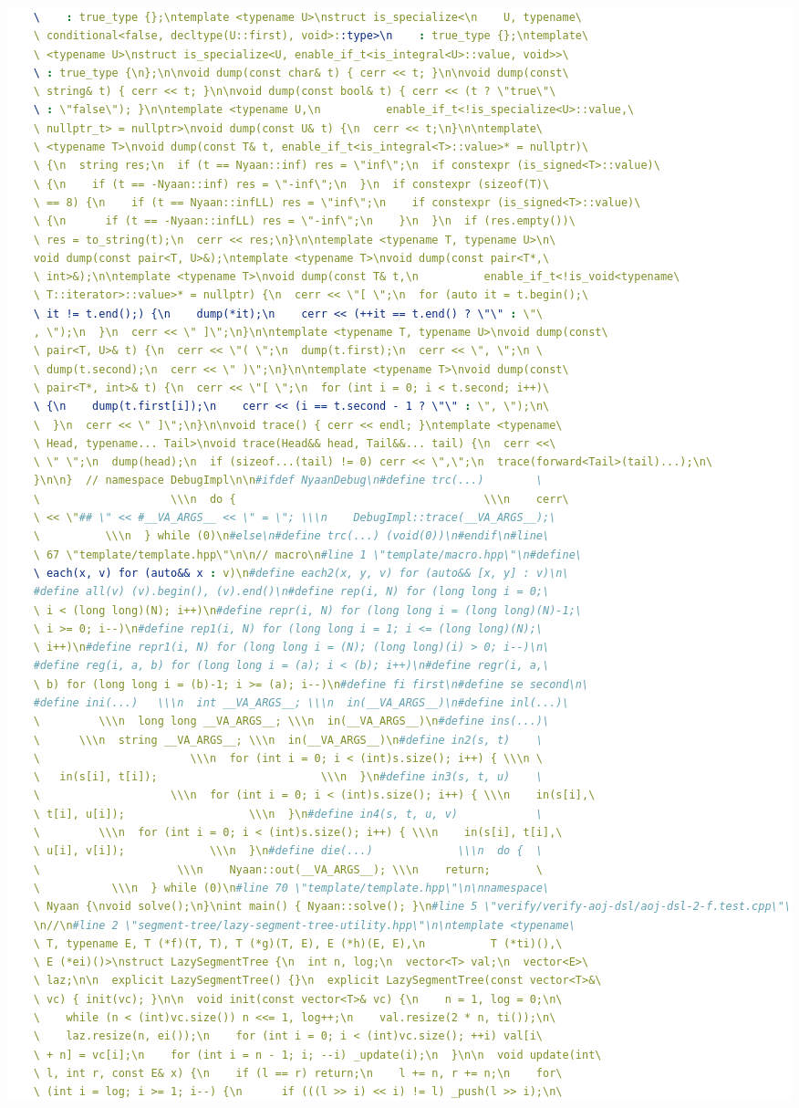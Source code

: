 ```yaml
    \    : true_type {};\ntemplate <typename U>\nstruct is_specialize<\n    U, typename\
    \ conditional<false, decltype(U::first), void>::type>\n    : true_type {};\ntemplate\
    \ <typename U>\nstruct is_specialize<U, enable_if_t<is_integral<U>::value, void>>\
    \ : true_type {\n};\n\nvoid dump(const char& t) { cerr << t; }\n\nvoid dump(const\
    \ string& t) { cerr << t; }\n\nvoid dump(const bool& t) { cerr << (t ? \"true\"\
    \ : \"false\"); }\n\ntemplate <typename U,\n          enable_if_t<!is_specialize<U>::value,\
    \ nullptr_t> = nullptr>\nvoid dump(const U& t) {\n  cerr << t;\n}\n\ntemplate\
    \ <typename T>\nvoid dump(const T& t, enable_if_t<is_integral<T>::value>* = nullptr)\
    \ {\n  string res;\n  if (t == Nyaan::inf) res = \"inf\";\n  if constexpr (is_signed<T>::value)\
    \ {\n    if (t == -Nyaan::inf) res = \"-inf\";\n  }\n  if constexpr (sizeof(T)\
    \ == 8) {\n    if (t == Nyaan::infLL) res = \"inf\";\n    if constexpr (is_signed<T>::value)\
    \ {\n      if (t == -Nyaan::infLL) res = \"-inf\";\n    }\n  }\n  if (res.empty())\
    \ res = to_string(t);\n  cerr << res;\n}\n\ntemplate <typename T, typename U>\n\
    void dump(const pair<T, U>&);\ntemplate <typename T>\nvoid dump(const pair<T*,\
    \ int>&);\n\ntemplate <typename T>\nvoid dump(const T& t,\n          enable_if_t<!is_void<typename\
    \ T::iterator>::value>* = nullptr) {\n  cerr << \"[ \";\n  for (auto it = t.begin();\
    \ it != t.end();) {\n    dump(*it);\n    cerr << (++it == t.end() ? \"\" : \"\
    , \");\n  }\n  cerr << \" ]\";\n}\n\ntemplate <typename T, typename U>\nvoid dump(const\
    \ pair<T, U>& t) {\n  cerr << \"( \";\n  dump(t.first);\n  cerr << \", \";\n \
    \ dump(t.second);\n  cerr << \" )\";\n}\n\ntemplate <typename T>\nvoid dump(const\
    \ pair<T*, int>& t) {\n  cerr << \"[ \";\n  for (int i = 0; i < t.second; i++)\
    \ {\n    dump(t.first[i]);\n    cerr << (i == t.second - 1 ? \"\" : \", \");\n\
    \  }\n  cerr << \" ]\";\n}\n\nvoid trace() { cerr << endl; }\ntemplate <typename\
    \ Head, typename... Tail>\nvoid trace(Head&& head, Tail&&... tail) {\n  cerr <<\
    \ \" \";\n  dump(head);\n  if (sizeof...(tail) != 0) cerr << \",\";\n  trace(forward<Tail>(tail)...);\n\
    }\n\n}  // namespace DebugImpl\n\n#ifdef NyaanDebug\n#define trc(...)        \
    \                    \\\n  do {                                      \\\n    cerr\
    \ << \"## \" << #__VA_ARGS__ << \" = \"; \\\n    DebugImpl::trace(__VA_ARGS__);\
    \          \\\n  } while (0)\n#else\n#define trc(...) (void(0))\n#endif\n#line\
    \ 67 \"template/template.hpp\"\n\n// macro\n#line 1 \"template/macro.hpp\"\n#define\
    \ each(x, v) for (auto&& x : v)\n#define each2(x, y, v) for (auto&& [x, y] : v)\n\
    #define all(v) (v).begin(), (v).end()\n#define rep(i, N) for (long long i = 0;\
    \ i < (long long)(N); i++)\n#define repr(i, N) for (long long i = (long long)(N)-1;\
    \ i >= 0; i--)\n#define rep1(i, N) for (long long i = 1; i <= (long long)(N);\
    \ i++)\n#define repr1(i, N) for (long long i = (N); (long long)(i) > 0; i--)\n\
    #define reg(i, a, b) for (long long i = (a); i < (b); i++)\n#define regr(i, a,\
    \ b) for (long long i = (b)-1; i >= (a); i--)\n#define fi first\n#define se second\n\
    #define ini(...)   \\\n  int __VA_ARGS__; \\\n  in(__VA_ARGS__)\n#define inl(...)\
    \         \\\n  long long __VA_ARGS__; \\\n  in(__VA_ARGS__)\n#define ins(...)\
    \      \\\n  string __VA_ARGS__; \\\n  in(__VA_ARGS__)\n#define in2(s, t)    \
    \                       \\\n  for (int i = 0; i < (int)s.size(); i++) { \\\n \
    \   in(s[i], t[i]);                         \\\n  }\n#define in3(s, t, u)    \
    \                    \\\n  for (int i = 0; i < (int)s.size(); i++) { \\\n    in(s[i],\
    \ t[i], u[i]);                   \\\n  }\n#define in4(s, t, u, v)            \
    \         \\\n  for (int i = 0; i < (int)s.size(); i++) { \\\n    in(s[i], t[i],\
    \ u[i], v[i]);             \\\n  }\n#define die(...)             \\\n  do {  \
    \                     \\\n    Nyaan::out(__VA_ARGS__); \\\n    return;       \
    \           \\\n  } while (0)\n#line 70 \"template/template.hpp\"\n\nnamespace\
    \ Nyaan {\nvoid solve();\n}\nint main() { Nyaan::solve(); }\n#line 5 \"verify/verify-aoj-dsl/aoj-dsl-2-f.test.cpp\"\
    \n//\n#line 2 \"segment-tree/lazy-segment-tree-utility.hpp\"\n\ntemplate <typename\
    \ T, typename E, T (*f)(T, T), T (*g)(T, E), E (*h)(E, E),\n          T (*ti)(),\
    \ E (*ei)()>\nstruct LazySegmentTree {\n  int n, log;\n  vector<T> val;\n  vector<E>\
    \ laz;\n\n  explicit LazySegmentTree() {}\n  explicit LazySegmentTree(const vector<T>&\
    \ vc) { init(vc); }\n\n  void init(const vector<T>& vc) {\n    n = 1, log = 0;\n\
    \    while (n < (int)vc.size()) n <<= 1, log++;\n    val.resize(2 * n, ti());\n\
    \    laz.resize(n, ei());\n    for (int i = 0; i < (int)vc.size(); ++i) val[i\
    \ + n] = vc[i];\n    for (int i = n - 1; i; --i) _update(i);\n  }\n\n  void update(int\
    \ l, int r, const E& x) {\n    if (l == r) return;\n    l += n, r += n;\n    for\
    \ (int i = log; i >= 1; i--) {\n      if (((l >> i) << i) != l) _push(l >> i);\n\
```